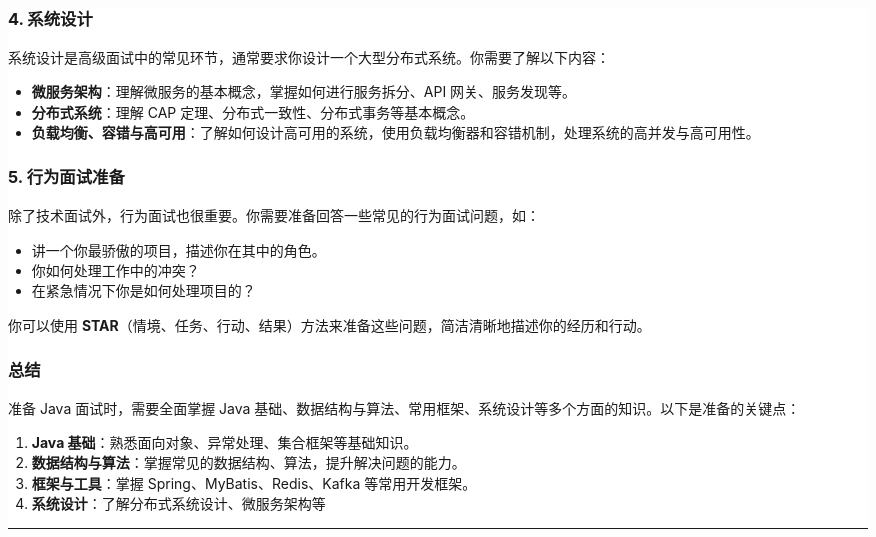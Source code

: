 ### 4. **系统设计**
系统设计是高级面试中的常见环节，通常要求你设计一个大型分布式系统。你需要了解以下内容：
- **微服务架构**：理解微服务的基本概念，掌握如何进行服务拆分、API 网关、服务发现等。
- **分布式系统**：理解 CAP 定理、分布式一致性、分布式事务等基本概念。
- **负载均衡、容错与高可用**：了解如何设计高可用的系统，使用负载均衡器和容错机制，处理系统的高并发与高可用性。

### 5. **行为面试准备**
除了技术面试外，行为面试也很重要。你需要准备回答一些常见的行为面试问题，如：
- 讲一个你最骄傲的项目，描述你在其中的角色。
- 你如何处理工作中的冲突？
- 在紧急情况下你是如何处理项目的？

你可以使用 **STAR**（情境、任务、行动、结果）方法来准备这些问题，简洁清晰地描述你的经历和行动。

### 总结
准备 Java 面试时，需要全面掌握 Java 基础、数据结构与算法、常用框架、系统设计等多个方面的知识。以下是准备的关键点：
1. **Java 基础**：熟悉面向对象、异常处理、集合框架等基础知识。
2. **数据结构与算法**：掌握常见的数据结构、算法，提升解决问题的能力。
3. **框架与工具**：掌握 Spring、MyBatis、Redis、Kafka 等常用开发框架。
4. **系统设计**：了解分布式系统设计、微服务架构等

***
